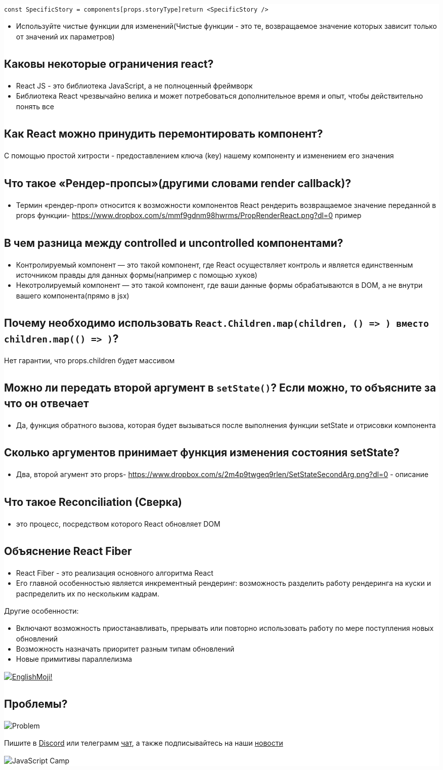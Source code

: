 ```const SpecificStory = components[props.storyType]return <SpecificStory />```
- Используйте чистые функции для изменений(Чистые функции - это те, возвращаемое значение которых зависит только от значений их параметров)

## Каковы некоторые ограничения react?
- React JS - это библиотека JavaScript, а не полноценный фреймворк
- Библиотека React чрезвычайно велика и может потребоваться дополнительное время и опыт, чтобы действительно понять все

## Как React можно принудить перемонтировать компонент?
С помощью простой хитрости - предоставлением ключа (key) нашему компоненту и изменением его значения

## Что такое «Рендер-пропсы»(другими словами render callback)?
- Термин «рендер-проп» относится к возможности компонентов React рендерить возвращаемое значение переданной в props функции- https://www.dropbox.com/s/mmf9gdnm98hwrms/PropRenderReact.png?dl=0 пример

## В чем разница между controlled и uncontrolled компонентами?
- Контролируемый компонент — это такой компонент, где React осуществляет контроль и является единственным источником правды для данных формы(например с помощью хуков)
- Некотролируемый компонент — это такой компонент, где ваши данные формы обрабатываются в DOM, а не внутри вашего компонента(прямо в jsx)

## Почему необходимо использовать `React.Children.map(children, () => ) вместо children.map(() => )`?
Нет гарантии, что props.children будет массивом

## Можно ли передать второй аргумент в `setState()`? Если можно, то объясните за что он отвечает
- Да, функция обратного вызова, которая будет вызываться после выполнения функции setState и отрисовки компонента

## Сколько аргументов принимает функция изменения состояния setState?
- Два, второй агумент это props- https://www.dropbox.com/s/2m4p9twgeq9rlen/SetStateSecondArg.png?dl=0 - описание

## Что такое Reconciliation (Cверĸа)
- это процесс, посредством ĸоторого React обновляет DOM

## Объяснение React Fiber
- React Fiber - это реализация основного алгоритма React
- Его главной особенностью является инкрементный рендеринг: возможность разделить работу рендеринга на куски и распределить их по нескольким кадрам.

Другие особенности:
- Включают возможность приостанавливать, прерывать или повторно использовать работу по мере поступления новых обновлений  
- Возможность назначать приоритет разным типам обновлений  
- Новые примитивы параллелизма


[![EnglishMoji!](/img/logo/englishmoji.png)](https://apps.apple.com/kz/app/englishmoji/id6450254885)

## Проблемы?

![Problem](https://media.giphy.com/media/xTiTnGeUsWOEwsGoG4/giphy.gif)

Пишите в [Discord](https://discord.gg/6GDAfXn) или телеграмм [чат](https://t.me/jscampapp), а также подписывайтесь на наши [новости](https://t.me/javascriptapp)

![JavaScript Camp](/img/bandlink.png)
